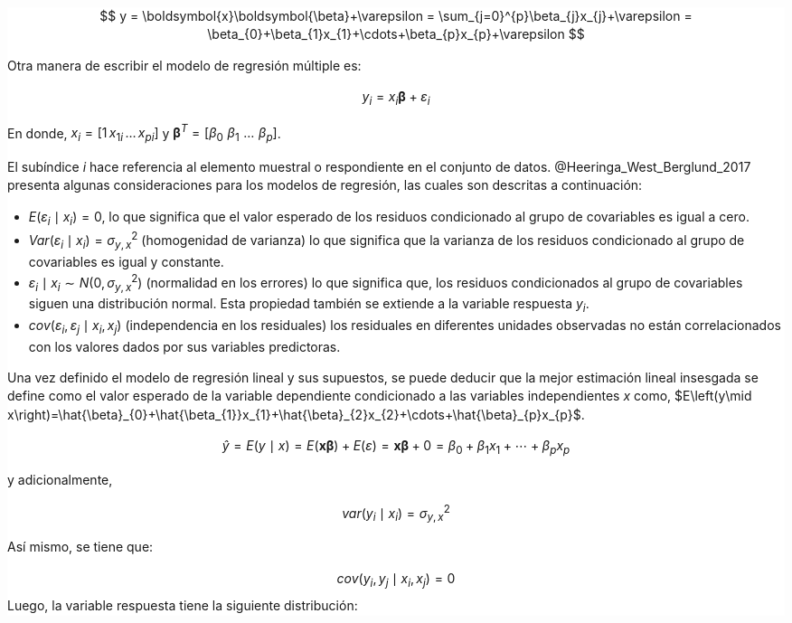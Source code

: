 $$
y  =  \boldsymbol{x}\boldsymbol{\beta}+\varepsilon
  =  \sum_{j=0}^{p}\beta_{j}x_{j}+\varepsilon
 =  \beta_{0}+\beta_{1}x_{1}+\cdots+\beta_{p}x_{p}+\varepsilon
$$

Otra manera de escribir el modelo de regresión múltiple es:

$$
y_{i}  =  x_{i}\boldsymbol{\beta}+\varepsilon_{i}
$$

En donde, $x_{i}=\left[1\,x_{1i}\,\ldots\,x_{pi}\right]$ y $\boldsymbol{\beta}^{T}=\left[\beta_{0}\,\,\beta_{1}\,\,\ldots\,\,\beta_{p}\right]$.

El subíndice $i$ hace referencia al elemento muestral o respondiente
en el conjunto de datos. @Heeringa_West_Berglund_2017 presenta algunas consideraciones para los modelos de regresión, las cuales son descritas a continuación:

-   $E\left(\varepsilon_{i}\mid x_{i}\right)=0$, lo que significa que
el valor esperado de los residuos condicionado al grupo de covariables
 es igual a cero.
-   $Var\left(\varepsilon_{i}\mid x_{i}\right)=\sigma_{y,x}^{2}$ (homogenidad
de varianza) lo que significa que la varianza de los residuos condicionado
al grupo de covariables es igual y constante.
-   $\varepsilon_{i}\mid x_{i}\sim N\left(0,\,\sigma_{y,x}^{2}\right)$
(normalidad en los errores) lo que significa que, los residuos condicionados
al grupo de covariables siguen una distribución normal. Esta propiedad también se extiende a la variable respuesta $y_{i}$.
-   $cov\left(\varepsilon_{i},\,\varepsilon_{j}\mid x_{i},x_{j}\right)$
(independencia en los residuales) los residuales en diferentes unidades observadas no están correlacionados con los valores dados por sus variables predictoras.

Una vez definido el modelo de regresión lineal y sus supuestos, se puede deducir que la mejor estimación lineal insesgada se define como el valor esperado de la variable dependiente condicionado a las variables independientes $x$ como, $E\left(y\mid x\right)=\hat{\beta}_{0}+\hat{\beta_{1}}x_{1}+\hat{\beta}_{2}x_{2}+\cdots+\hat{\beta}_{p}x_{p}$.


$$
\hat{y}  =  E\left(y\mid x\right)
 =  E\left(\boldsymbol{x}\boldsymbol{\beta}\right)+E\left(\varepsilon\right)
=  \boldsymbol{x}\boldsymbol{\beta}+0
  =  \beta_{0}+\beta_{1}x_{1}+\cdots+\beta_{p}x_{p}
$$

y adicionalmente,

$$
var\left(y_{i}\mid x_{i}\right)  =  \sigma_{y,x}^{2}
$$

Así mismo, se tiene que:

$$
cov\left(y_{i},y_{j}\mid x_{i},x_{j}\right)  = 0
$$
Luego, la variable respuesta tiene la siguiente distribución:
